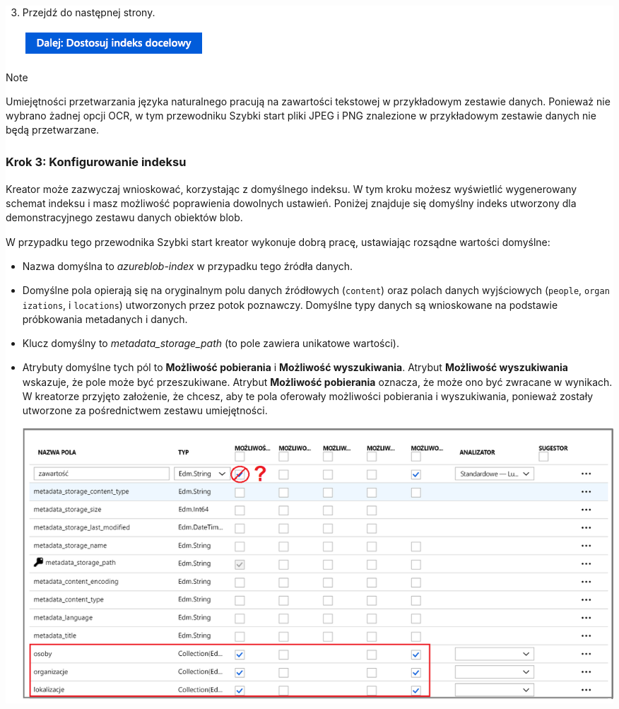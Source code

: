 3. Przejdź do następnej strony.

   ![Następna strona — dostosowywanie indeksów](media/cognitive-search-quickstart-blob/next-button-customize-index.png)

> [!NOTE]
> Umiejętności przetwarzania języka naturalnego pracują na zawartości tekstowej w przykładowym zestawie danych. Ponieważ nie wybrano żadnej opcji OCR, w tym przewodniku Szybki start pliki JPEG i PNG znalezione w przykładowym zestawie danych nie będą przetwarzane. 

### <a name="step-3-configure-the-index"></a>Krok 3: Konfigurowanie indeksu

Kreator może zazwyczaj wnioskować, korzystając z domyślnego indeksu. W tym kroku możesz wyświetlić wygenerowany schemat indeksu i masz możliwość poprawienia dowolnych ustawień. Poniżej znajduje się domyślny indeks utworzony dla demonstracyjnego zestawu danych obiektów blob.

W przypadku tego przewodnika Szybki start kreator wykonuje dobrą pracę, ustawiając rozsądne wartości domyślne: 

+ Nazwa domyślna to *azureblob-index* w przypadku tego źródła danych. 

+ Domyślne pola opierają się na oryginalnym polu danych źródłowych (`content`) oraz polach danych wyjściowych (`people`, `organizations`, i `locations`) utworzonych przez potok poznawczy. Domyślne typy danych są wnioskowane na podstawie próbkowania metadanych i danych.

+ Klucz domyślny to *metadata_storage_path* (to pole zawiera unikatowe wartości).

+ Atrybuty domyślne tych pól to **Możliwość pobierania** i **Możliwość wyszukiwania**. Atrybut **Możliwość wyszukiwania** wskazuje, że pole może być przeszukiwane. Atrybut **Możliwość pobierania** oznacza, że może ono być zwracane w wynikach. W kreatorze przyjęto założenie, że chcesz, aby te pola oferowały możliwości pobierania i wyszukiwania, ponieważ zostały utworzone za pośrednictwem zestawu umiejętności.

  ![Pola indeksu](media/cognitive-search-quickstart-blob/index-fields.png)

